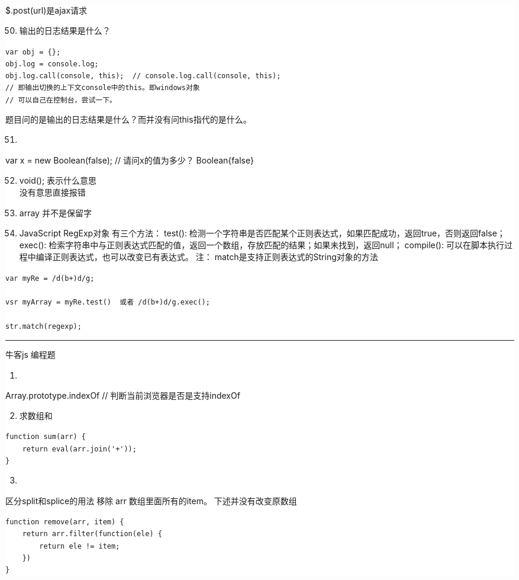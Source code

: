 $.post(url)是ajax请求

50. 输出的日志结果是什么？
```
var obj = {};
obj.log = console.log;
obj.log.call(console, this);  // console.log.call(console, this);
// 即输出切换的上下文console中的this。即windows对象
// 可以自己在控制台，尝试一下。
```
题目问的是输出的日志结果是什么？而并没有问this指代的是什么。

51.
var x = new Boolean(false);
// 请问x的值为多少？
Boolean{false}

52. void();  表示什么意思  
没有意思直接报错

53.  array 并不是保留字

54.  JavaScript RegExp对象
有三个方法：
test(): 检测一个字符串是否匹配某个正则表达式，如果匹配成功，返回true，否则返回false；
exec(): 检索字符串中与正则表达式匹配的值，返回一个数组，存放匹配的结果；如果未找到，返回null；
compile(): 可以在脚本执行过程中编译正则表达式，也可以改变已有表达式。
注： match是支持正则表达式的String对象的方法
```
var myRe = /d(b+)d/g;

vsr myArray = myRe.test()  或者 /d(b+)d/g.exec();

str.match(regexp);

```

-----------------------

牛客js 编程题

1.

Array.prototype.indexOf // 判断当前浏览器是否是支持indexOf

2. 求数组和

```
function sum(arr) {
	return eval(arr.join('+'));
}
```

3.
区分split和splice的用法
移除 arr 数组里面所有的item。
下述并没有改变原数组
```
function remove(arr, item) {
	return arr.filter(function(ele) {
		return ele != item;
	})
}
```
